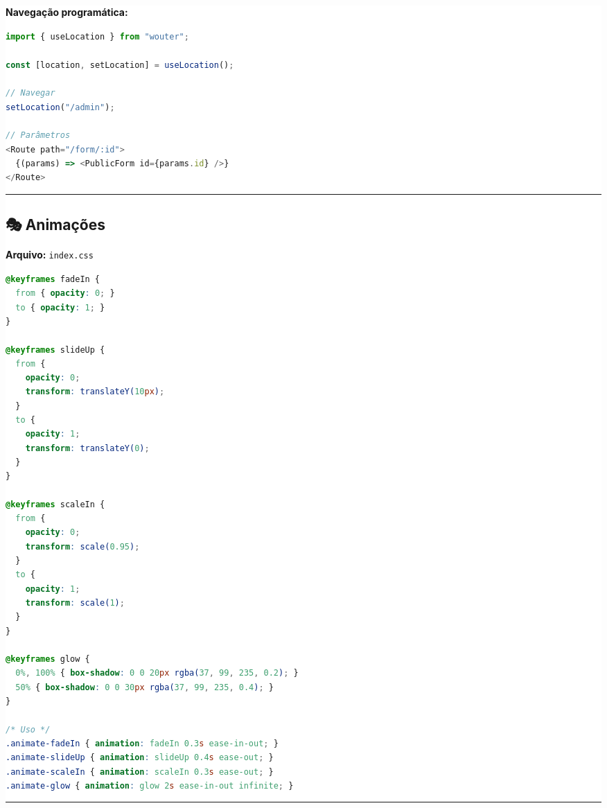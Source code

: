 **Navegação programática:**

```typescript
import { useLocation } from "wouter";

const [location, setLocation] = useLocation();

// Navegar
setLocation("/admin");

// Parâmetros
<Route path="/form/:id">
  {(params) => <PublicForm id={params.id} />}
</Route>
```

---

## 🎭 Animações

**Arquivo:** `index.css`

```css
@keyframes fadeIn {
  from { opacity: 0; }
  to { opacity: 1; }
}

@keyframes slideUp {
  from { 
    opacity: 0;
    transform: translateY(10px);
  }
  to {
    opacity: 1;
    transform: translateY(0);
  }
}

@keyframes scaleIn {
  from {
    opacity: 0;
    transform: scale(0.95);
  }
  to {
    opacity: 1;
    transform: scale(1);
  }
}

@keyframes glow {
  0%, 100% { box-shadow: 0 0 20px rgba(37, 99, 235, 0.2); }
  50% { box-shadow: 0 0 30px rgba(37, 99, 235, 0.4); }
}

/* Uso */
.animate-fadeIn { animation: fadeIn 0.3s ease-in-out; }
.animate-slideUp { animation: slideUp 0.4s ease-out; }
.animate-scaleIn { animation: scaleIn 0.3s ease-out; }
.animate-glow { animation: glow 2s ease-in-out infinite; }
```

---